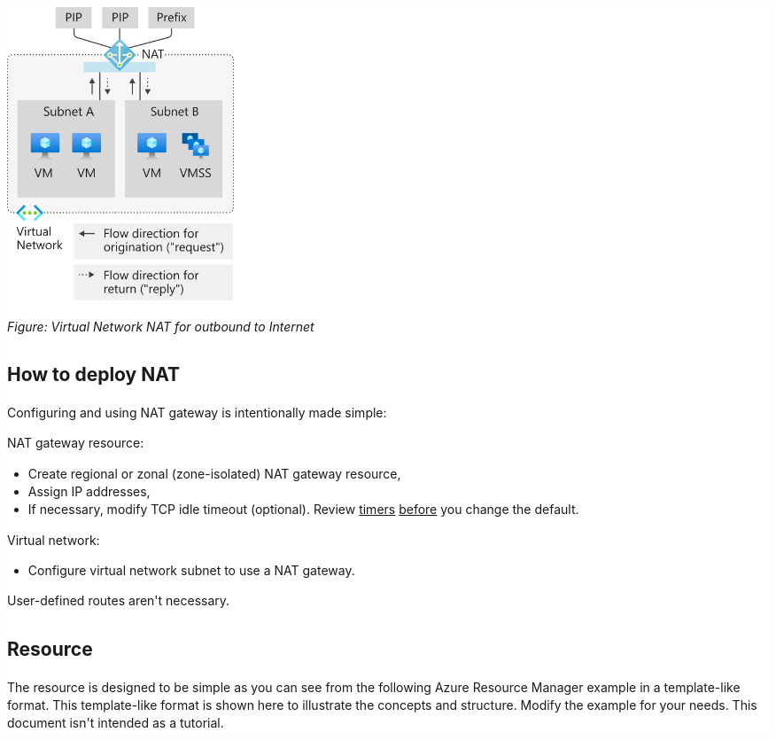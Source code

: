   <img src="media/nat-overview/flow-direction1.svg" width="256" title="Virtual Network NAT for outbound to Internet">
</p>

*Figure: Virtual Network NAT for outbound to Internet*

## How to deploy NAT

Configuring and using NAT gateway is intentionally made simple:  

NAT gateway resource:
- Create regional or zonal (zone-isolated) NAT gateway resource,
- Assign IP addresses,
- If necessary, modify TCP idle timeout (optional).  Review [timers](#timers) <ins>before</ins> you change the default.

Virtual network:
- Configure virtual network subnet to use a NAT gateway.

User-defined routes aren't necessary.

## Resource

The resource is designed to be simple as you can see from the following Azure Resource Manager example in a template-like format.  This template-like format is shown here to illustrate the concepts and structure.  Modify the example for your needs.  This document isn't intended as a tutorial.
